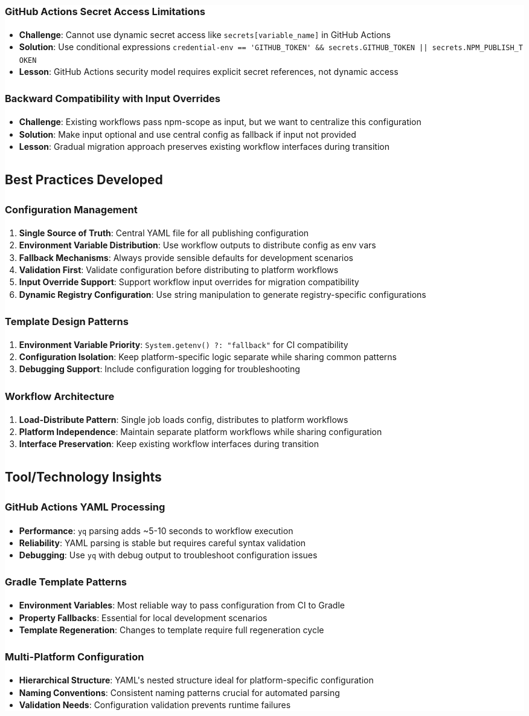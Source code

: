 ### **GitHub Actions Secret Access Limitations**
- **Challenge**: Cannot use dynamic secret access like `secrets[variable_name]` in GitHub Actions
- **Solution**: Use conditional expressions `credential-env == 'GITHUB_TOKEN' && secrets.GITHUB_TOKEN || secrets.NPM_PUBLISH_TOKEN`
- **Lesson**: GitHub Actions security model requires explicit secret references, not dynamic access

### **Backward Compatibility with Input Overrides**
- **Challenge**: Existing workflows pass npm-scope as input, but we want to centralize this configuration
- **Solution**: Make input optional and use central config as fallback if input not provided
- **Lesson**: Gradual migration approach preserves existing workflow interfaces during transition

## Best Practices Developed

### **Configuration Management**
1. **Single Source of Truth**: Central YAML file for all publishing configuration
2. **Environment Variable Distribution**: Use workflow outputs to distribute config as env vars
3. **Fallback Mechanisms**: Always provide sensible defaults for development scenarios
4. **Validation First**: Validate configuration before distributing to platform workflows
5. **Input Override Support**: Support workflow input overrides for migration compatibility
6. **Dynamic Registry Configuration**: Use string manipulation to generate registry-specific configurations

### **Template Design Patterns**
1. **Environment Variable Priority**: `System.getenv() ?: "fallback"` for CI compatibility
2. **Configuration Isolation**: Keep platform-specific logic separate while sharing common patterns
3. **Debugging Support**: Include configuration logging for troubleshooting

### **Workflow Architecture**
1. **Load-Distribute Pattern**: Single job loads config, distributes to platform workflows
2. **Platform Independence**: Maintain separate platform workflows while sharing configuration
3. **Interface Preservation**: Keep existing workflow interfaces during transition

## Tool/Technology Insights

### **GitHub Actions YAML Processing**
- **Performance**: `yq` parsing adds ~5-10 seconds to workflow execution
- **Reliability**: YAML parsing is stable but requires careful syntax validation
- **Debugging**: Use `yq` with debug output to troubleshoot configuration issues

### **Gradle Template Patterns**
- **Environment Variables**: Most reliable way to pass configuration from CI to Gradle
- **Property Fallbacks**: Essential for local development scenarios
- **Template Regeneration**: Changes to template require full regeneration cycle

### **Multi-Platform Configuration**
- **Hierarchical Structure**: YAML's nested structure ideal for platform-specific configuration
- **Naming Conventions**: Consistent naming patterns crucial for automated parsing
- **Validation Needs**: Configuration validation prevents runtime failures
